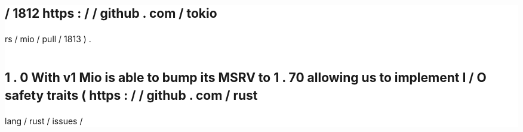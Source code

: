 /
1812
https
:
/
/
github
.
com
/
tokio
-
rs
/
mio
/
pull
/
1813
)
.
#
1
.
0
With
v1
Mio
is
able
to
bump
its
MSRV
to
1
.
70
allowing
us
to
implement
I
/
O
safety
traits
(
https
:
/
/
github
.
com
/
rust
-
lang
/
rust
/
issues
/